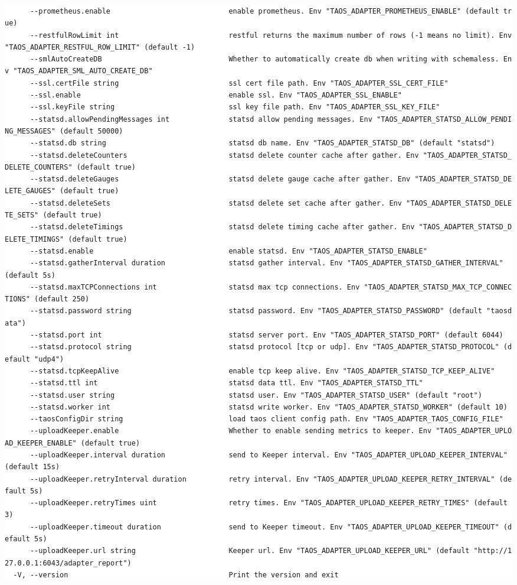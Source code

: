```shell
      --prometheus.enable                            enable prometheus. Env "TAOS_ADAPTER_PROMETHEUS_ENABLE" (default true)
      --restfulRowLimit int                          restful returns the maximum number of rows (-1 means no limit). Env "TAOS_ADAPTER_RESTFUL_ROW_LIMIT" (default -1)
      --smlAutoCreateDB                              Whether to automatically create db when writing with schemaless. Env "TAOS_ADAPTER_SML_AUTO_CREATE_DB"
      --ssl.certFile string                          ssl cert file path. Env "TAOS_ADAPTER_SSL_CERT_FILE"
      --ssl.enable                                   enable ssl. Env "TAOS_ADAPTER_SSL_ENABLE"
      --ssl.keyFile string                           ssl key file path. Env "TAOS_ADAPTER_SSL_KEY_FILE"
      --statsd.allowPendingMessages int              statsd allow pending messages. Env "TAOS_ADAPTER_STATSD_ALLOW_PENDING_MESSAGES" (default 50000)
      --statsd.db string                             statsd db name. Env "TAOS_ADAPTER_STATSD_DB" (default "statsd")
      --statsd.deleteCounters                        statsd delete counter cache after gather. Env "TAOS_ADAPTER_STATSD_DELETE_COUNTERS" (default true)
      --statsd.deleteGauges                          statsd delete gauge cache after gather. Env "TAOS_ADAPTER_STATSD_DELETE_GAUGES" (default true)
      --statsd.deleteSets                            statsd delete set cache after gather. Env "TAOS_ADAPTER_STATSD_DELETE_SETS" (default true)
      --statsd.deleteTimings                         statsd delete timing cache after gather. Env "TAOS_ADAPTER_STATSD_DELETE_TIMINGS" (default true)
      --statsd.enable                                enable statsd. Env "TAOS_ADAPTER_STATSD_ENABLE"
      --statsd.gatherInterval duration               statsd gather interval. Env "TAOS_ADAPTER_STATSD_GATHER_INTERVAL" (default 5s)
      --statsd.maxTCPConnections int                 statsd max tcp connections. Env "TAOS_ADAPTER_STATSD_MAX_TCP_CONNECTIONS" (default 250)
      --statsd.password string                       statsd password. Env "TAOS_ADAPTER_STATSD_PASSWORD" (default "taosdata")
      --statsd.port int                              statsd server port. Env "TAOS_ADAPTER_STATSD_PORT" (default 6044)
      --statsd.protocol string                       statsd protocol [tcp or udp]. Env "TAOS_ADAPTER_STATSD_PROTOCOL" (default "udp4")
      --statsd.tcpKeepAlive                          enable tcp keep alive. Env "TAOS_ADAPTER_STATSD_TCP_KEEP_ALIVE"
      --statsd.ttl int                               statsd data ttl. Env "TAOS_ADAPTER_STATSD_TTL"
      --statsd.user string                           statsd user. Env "TAOS_ADAPTER_STATSD_USER" (default "root")
      --statsd.worker int                            statsd write worker. Env "TAOS_ADAPTER_STATSD_WORKER" (default 10)
      --taosConfigDir string                         load taos client config path. Env "TAOS_ADAPTER_TAOS_CONFIG_FILE"
      --uploadKeeper.enable                          Whether to enable sending metrics to keeper. Env "TAOS_ADAPTER_UPLOAD_KEEPER_ENABLE" (default true)
      --uploadKeeper.interval duration               send to Keeper interval. Env "TAOS_ADAPTER_UPLOAD_KEEPER_INTERVAL" (default 15s)
      --uploadKeeper.retryInterval duration          retry interval. Env "TAOS_ADAPTER_UPLOAD_KEEPER_RETRY_INTERVAL" (default 5s)
      --uploadKeeper.retryTimes uint                 retry times. Env "TAOS_ADAPTER_UPLOAD_KEEPER_RETRY_TIMES" (default 3)
      --uploadKeeper.timeout duration                send to Keeper timeout. Env "TAOS_ADAPTER_UPLOAD_KEEPER_TIMEOUT" (default 5s)
      --uploadKeeper.url string                      Keeper url. Env "TAOS_ADAPTER_UPLOAD_KEEPER_URL" (default "http://127.0.0.1:6043/adapter_report")
  -V, --version                                      Print the version and exit
```
